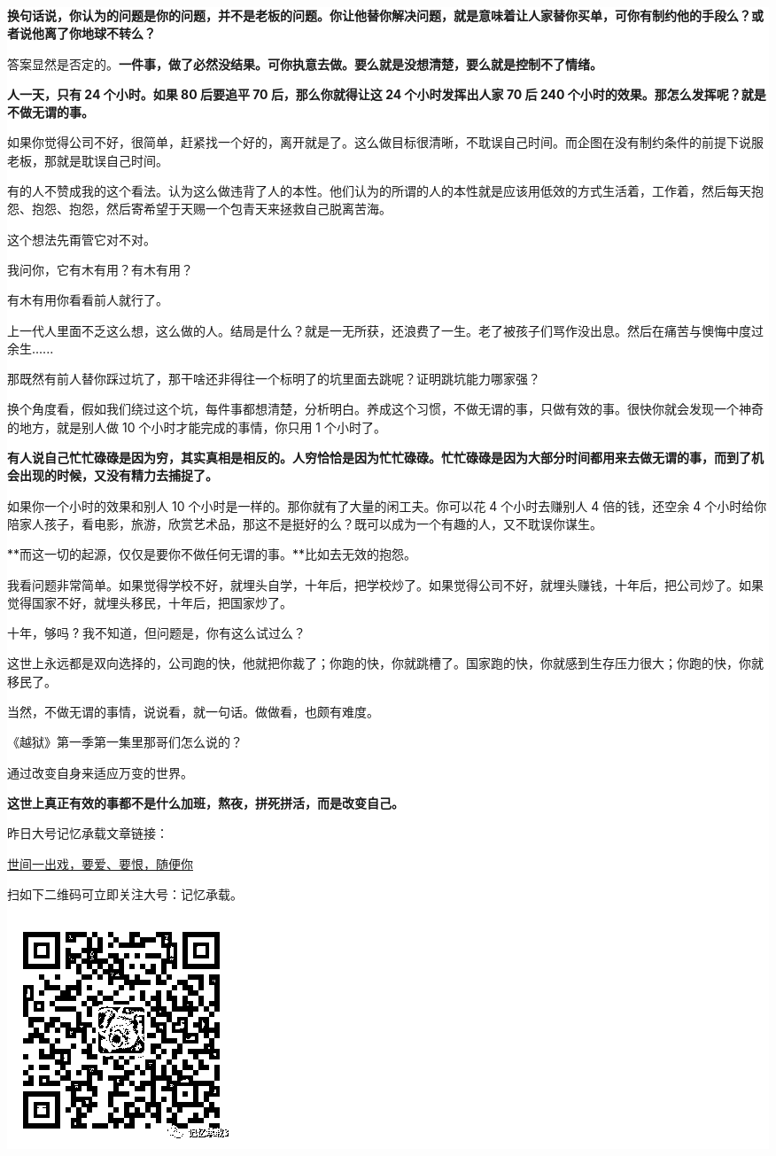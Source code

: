 **换句话说，你认为的问题是你的问题，并不是老板的问题。你让他替你解决问题，就是意味着让人家替你买单，可你有制约他的手段么？或者说他离了你地球不转么？**

答案显然是否定的。**一件事，做了必然没结果。可你执意去做。要么就是没想清楚，要么就是控制不了情绪。**

**人一天，只有 24 个小时。如果 80 后要追平 70 后，那么你就得让这 24 个小时发挥出人家 70 后 240 个小时的效果。那怎么发挥呢？就是不做无谓的事。**

如果你觉得公司不好，很简单，赶紧找一个好的，离开就是了。这么做目标很清晰，不耽误自己时间。而企图在没有制约条件的前提下说服老板，那就是耽误自己时间。

有的人不赞成我的这个看法。认为这么做违背了人的本性。他们认为的所谓的人的本性就是应该用低效的方式生活着，工作着，然后每天抱怨、抱怨、抱怨，然后寄希望于天赐一个包青天来拯救自己脱离苦海。

这个想法先甭管它对不对。

我问你，它有木有用？有木有用？

有木有用你看看前人就行了。

上一代人里面不乏这么想，这么做的人。结局是什么？就是一无所获，还浪费了一生。老了被孩子们骂作没出息。然后在痛苦与懊悔中度过余生......

那既然有前人替你踩过坑了，那干啥还非得往一个标明了的坑里面去跳呢？证明跳坑能力哪家强？

换个角度看，假如我们绕过这个坑，每件事都想清楚，分析明白。养成这个习惯，不做无谓的事，只做有效的事。很快你就会发现一个神奇的地方，就是别人做 10 个小时才能完成的事情，你只用 1 个小时了。

**有人说自己忙忙碌碌是因为穷，其实真相是相反的。人穷恰恰是因为忙忙碌碌。忙忙碌碌是因为大部分时间都用来去做无谓的事，而到了机会出现的时候，又没有精力去捕捉了。**

如果你一个小时的效果和别人 10 个小时是一样的。那你就有了大量的闲工夫。你可以花 4 个小时去赚别人 4 倍的钱，还空余 4 个小时给你陪家人孩子，看电影，旅游，欣赏艺术品，那这不是挺好的么？既可以成为一个有趣的人，又不耽误你谋生。

**而这一切的起源，仅仅是要你不做任何无谓的事。**比如去无效的抱怨。

我看问题非常简单。如果觉得学校不好，就埋头自学，十年后，把学校炒了。如果觉得公司不好，就埋头赚钱，十年后，把公司炒了。如果觉得国家不好，就埋头移民，十年后，把国家炒了。

十年，够吗 ? 我不知道，但问题是，你有这么试过么？

这世上永远都是双向选择的，公司跑的快，他就把你裁了；你跑的快，你就跳槽了。国家跑的快，你就感到生存压力很大；你跑的快，你就移民了。

当然，不做无谓的事情，说说看，就一句话。做做看，也颇有难度。

《越狱》第一季第一集里那哥们怎么说的？

通过改变自身来适应万变的世界。

**这世上真正有效的事都不是什么加班，熬夜，拼死拼活，而是改变自己。**

昨日大号记忆承载文章链接：

[世间一出戏，要爱、要恨，随便你](https://mp.weixin.qq.com/s?__biz=MzU0MjYwNDU2Mw==&mid=2247485851&idx=1&sn=c2362620ef44de1d48b1e9f051c31b3f&chksm=fb1965e7cc6eecf14cfda83408763d67a39c287e4b88ad33d382b3ec06bbc8ddde11114c061a&token=1134950723&lang=zh_CN&scene=21#wechat_redirect)

扫如下二维码可立即关注大号：记忆承载。 

![](img/6412e8362dbc295406bf8193721e0190.png)